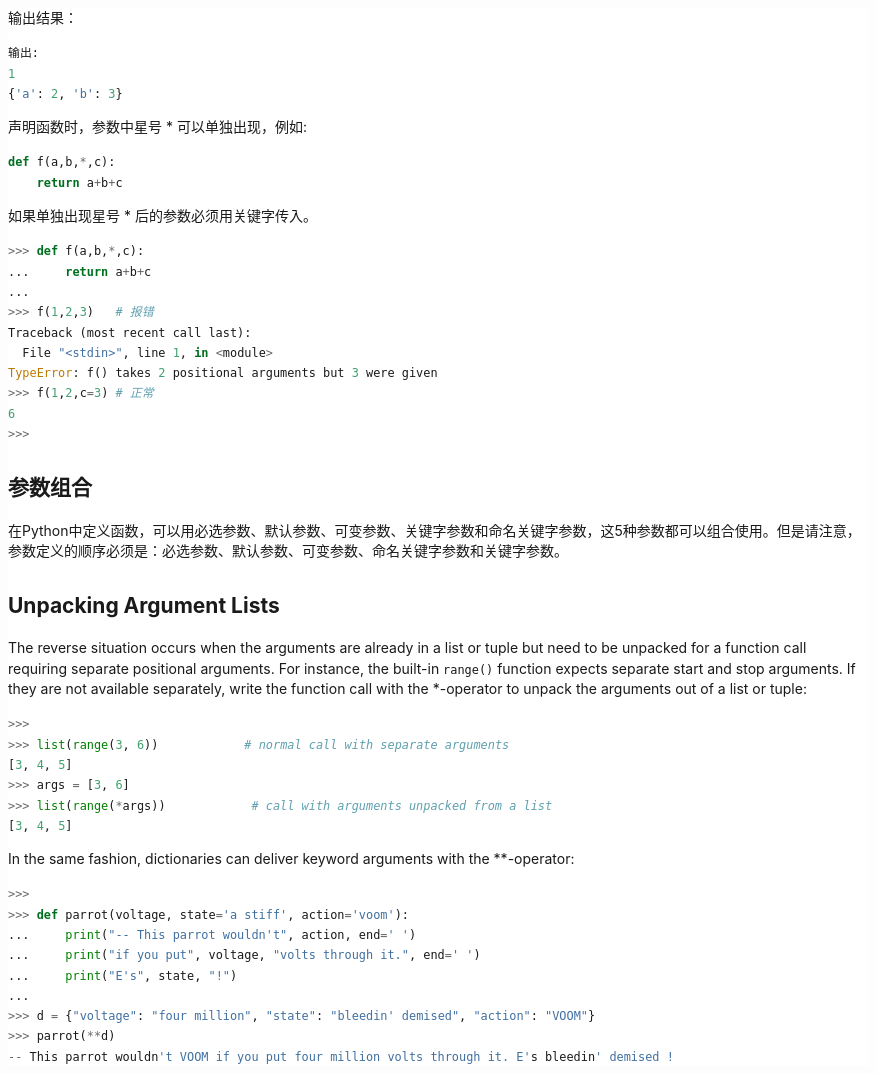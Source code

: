 输出结果：

```python
输出: 
1
{'a': 2, 'b': 3}
```

声明函数时，参数中星号 * 可以单独出现，例如:

```python
def f(a,b,*,c):
    return a+b+c
```
如果单独出现星号 * 后的参数必须用关键字传入。

```python
>>> def f(a,b,*,c):
...     return a+b+c
... 
>>> f(1,2,3)   # 报错
Traceback (most recent call last):
  File "<stdin>", line 1, in <module>
TypeError: f() takes 2 positional arguments but 3 were given
>>> f(1,2,c=3) # 正常
6
>>>
```

## 参数组合
在Python中定义函数，可以用必选参数、默认参数、可变参数、关键字参数和命名关键字参数，这5种参数都可以组合使用。但是请注意，参数定义的顺序必须是：必选参数、默认参数、可变参数、命名关键字参数和关键字参数。

## Unpacking Argument Lists

The reverse situation occurs when the arguments are already in a list or tuple but need to be unpacked for a function call requiring separate positional arguments. For instance, the built-in `range()` function expects separate start and stop arguments. If they are not available separately, write the function call with the *-operator to unpack the arguments out of a list or tuple:

```python
>>>
>>> list(range(3, 6))            # normal call with separate arguments
[3, 4, 5]
>>> args = [3, 6]
>>> list(range(*args))            # call with arguments unpacked from a list
[3, 4, 5]
```

In the same fashion, dictionaries can deliver keyword arguments with the **-operator:

```python
>>>
>>> def parrot(voltage, state='a stiff', action='voom'):
...     print("-- This parrot wouldn't", action, end=' ')
...     print("if you put", voltage, "volts through it.", end=' ')
...     print("E's", state, "!")
...
>>> d = {"voltage": "four million", "state": "bleedin' demised", "action": "VOOM"}
>>> parrot(**d)
-- This parrot wouldn't VOOM if you put four million volts through it. E's bleedin' demised !
```
